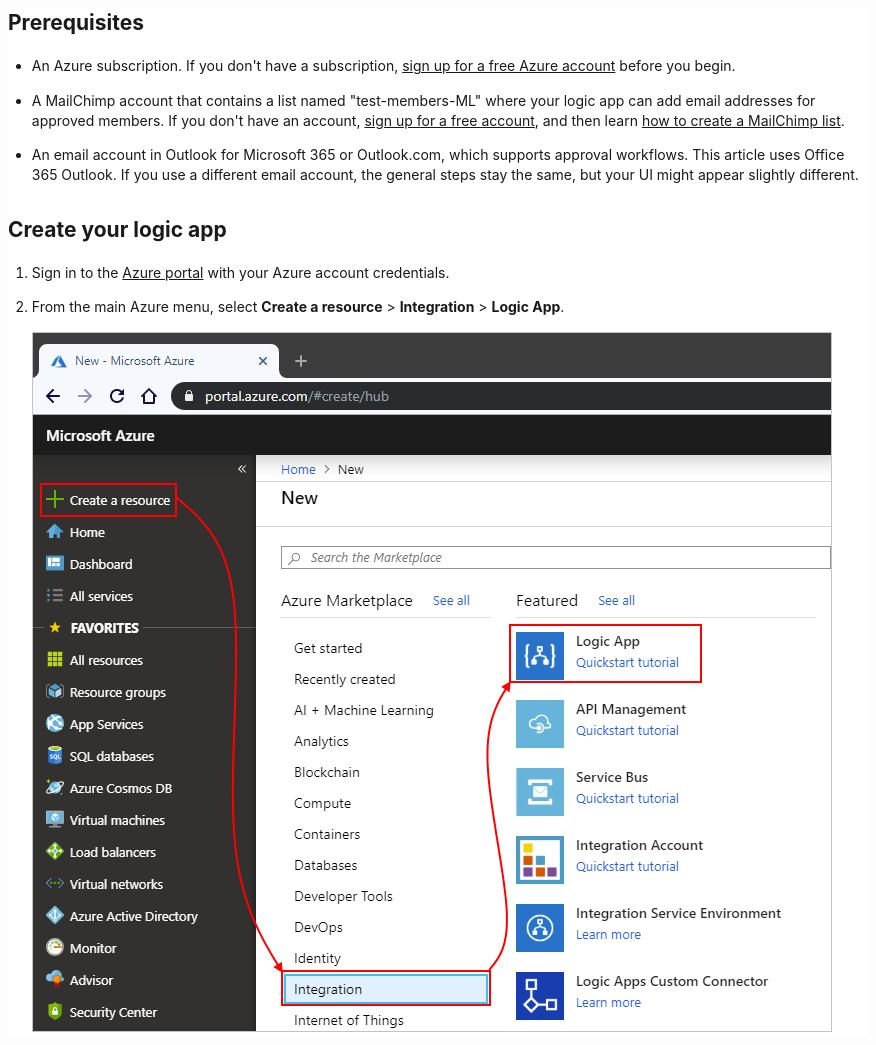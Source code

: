 ## Prerequisites

* An Azure subscription. If you don't have a subscription, [sign up for a free Azure account](https://azure.microsoft.com/free/) before you begin.

* A MailChimp account that contains a list named "test-members-ML" where your logic app can add email addresses for approved members. If you don't have an account, [sign up for a free account](https://login.mailchimp.com/signup/), and then learn [how to create a MailChimp list](https://us17.admin.mailchimp.com/lists/#).

* An email account in Outlook for Microsoft 365 or Outlook.com, which supports approval workflows. This article uses Office 365 Outlook. If you use a different email account, the general steps stay the same, but your UI might appear slightly different.

## Create your logic app

1. Sign in to the [Azure portal](https://portal.azure.com) with your Azure account credentials.

1. From the main Azure menu, select **Create a resource** > **Integration** > **Logic App**.

   ![Create your new logic app resource](./media/tutorial-process-mailing-list-subscriptions-workflow/create-new-logic-app-resource.png)
